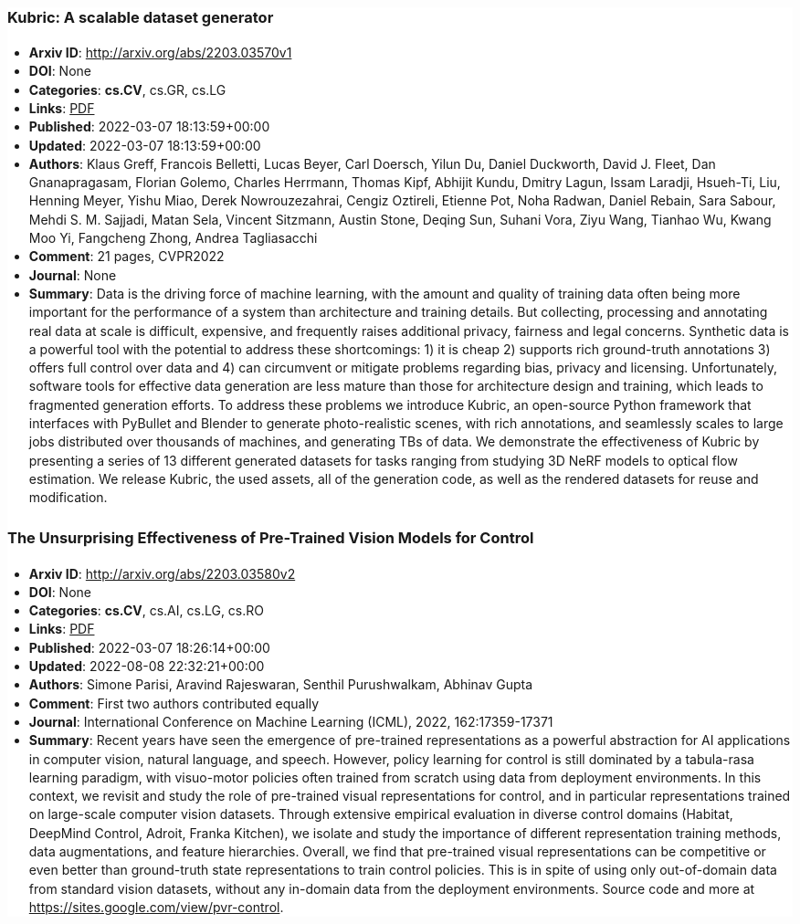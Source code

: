 

### Kubric: A scalable dataset generator
- **Arxiv ID**: http://arxiv.org/abs/2203.03570v1
- **DOI**: None
- **Categories**: **cs.CV**, cs.GR, cs.LG
- **Links**: [PDF](http://arxiv.org/pdf/2203.03570v1)
- **Published**: 2022-03-07 18:13:59+00:00
- **Updated**: 2022-03-07 18:13:59+00:00
- **Authors**: Klaus Greff, Francois Belletti, Lucas Beyer, Carl Doersch, Yilun Du, Daniel Duckworth, David J. Fleet, Dan Gnanapragasam, Florian Golemo, Charles Herrmann, Thomas Kipf, Abhijit Kundu, Dmitry Lagun, Issam Laradji, Hsueh-Ti, Liu, Henning Meyer, Yishu Miao, Derek Nowrouzezahrai, Cengiz Oztireli, Etienne Pot, Noha Radwan, Daniel Rebain, Sara Sabour, Mehdi S. M. Sajjadi, Matan Sela, Vincent Sitzmann, Austin Stone, Deqing Sun, Suhani Vora, Ziyu Wang, Tianhao Wu, Kwang Moo Yi, Fangcheng Zhong, Andrea Tagliasacchi
- **Comment**: 21 pages, CVPR2022
- **Journal**: None
- **Summary**: Data is the driving force of machine learning, with the amount and quality of training data often being more important for the performance of a system than architecture and training details. But collecting, processing and annotating real data at scale is difficult, expensive, and frequently raises additional privacy, fairness and legal concerns. Synthetic data is a powerful tool with the potential to address these shortcomings: 1) it is cheap 2) supports rich ground-truth annotations 3) offers full control over data and 4) can circumvent or mitigate problems regarding bias, privacy and licensing. Unfortunately, software tools for effective data generation are less mature than those for architecture design and training, which leads to fragmented generation efforts. To address these problems we introduce Kubric, an open-source Python framework that interfaces with PyBullet and Blender to generate photo-realistic scenes, with rich annotations, and seamlessly scales to large jobs distributed over thousands of machines, and generating TBs of data. We demonstrate the effectiveness of Kubric by presenting a series of 13 different generated datasets for tasks ranging from studying 3D NeRF models to optical flow estimation. We release Kubric, the used assets, all of the generation code, as well as the rendered datasets for reuse and modification.



### The Unsurprising Effectiveness of Pre-Trained Vision Models for Control
- **Arxiv ID**: http://arxiv.org/abs/2203.03580v2
- **DOI**: None
- **Categories**: **cs.CV**, cs.AI, cs.LG, cs.RO
- **Links**: [PDF](http://arxiv.org/pdf/2203.03580v2)
- **Published**: 2022-03-07 18:26:14+00:00
- **Updated**: 2022-08-08 22:32:21+00:00
- **Authors**: Simone Parisi, Aravind Rajeswaran, Senthil Purushwalkam, Abhinav Gupta
- **Comment**: First two authors contributed equally
- **Journal**: International Conference on Machine Learning (ICML), 2022,
  162:17359-17371
- **Summary**: Recent years have seen the emergence of pre-trained representations as a powerful abstraction for AI applications in computer vision, natural language, and speech. However, policy learning for control is still dominated by a tabula-rasa learning paradigm, with visuo-motor policies often trained from scratch using data from deployment environments. In this context, we revisit and study the role of pre-trained visual representations for control, and in particular representations trained on large-scale computer vision datasets. Through extensive empirical evaluation in diverse control domains (Habitat, DeepMind Control, Adroit, Franka Kitchen), we isolate and study the importance of different representation training methods, data augmentations, and feature hierarchies. Overall, we find that pre-trained visual representations can be competitive or even better than ground-truth state representations to train control policies. This is in spite of using only out-of-domain data from standard vision datasets, without any in-domain data from the deployment environments. Source code and more at https://sites.google.com/view/pvr-control.
